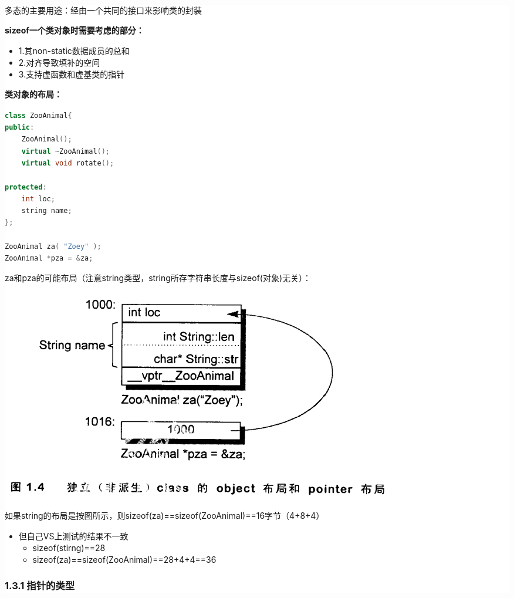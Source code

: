 多态的主要用途：经由一个共同的接口来影响类的封装

**sizeof一个类对象时需要考虑的部分：**

- 1.其non-static数据成员的总和
- 2.对齐导致填补的空间
- 3.支持虚函数和虚基类的指针

**类对象的布局：**

```c++
class ZooAnimal{
public:
    ZooAnimal();
    virtual ~ZooAnimal();
    virtual void rotate();
    
protected:
    int loc;
    string name;
};

ZooAnimal za( "Zoey" );
ZooAnimal *pza = &za;
```

za和pza的可能布局（注意string类型，string所存字符串长度与sizeof(对象)无关）：

![](../../pics/language/Inside_the_C++_Object_Model/Pic_1_4_独立class的object布局和pointer布局.png)

如果string的布局是按图所示，则sizeof(za)==sizeof(ZooAnimal)==16字节（4+8+4）

- 但自己VS上测试的结果不一致
  - sizeof(stirng)==28
  - sizeof(za)==sizeof(ZooAnimal)==28+4+4==36

### 1.3.1 指针的类型
